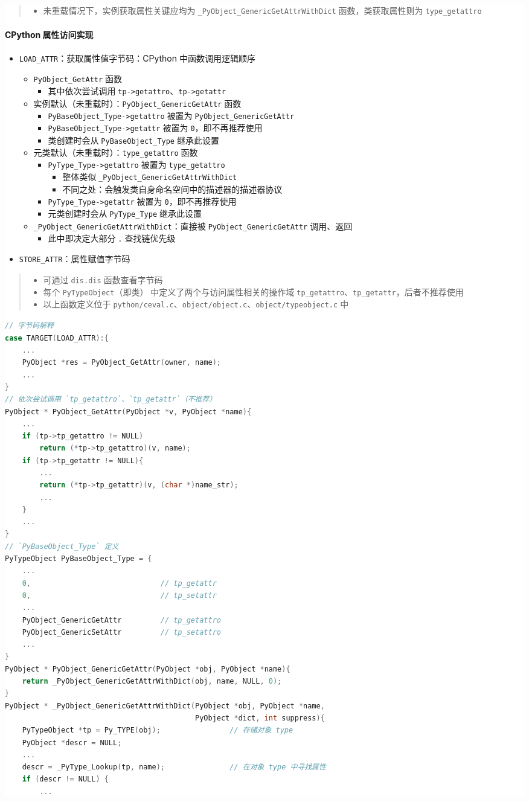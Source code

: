 > - 未重载情况下，实例获取属性关键应均为 `_PyObject_GenericGetAttrWithDict` 函数，类获取属性则为 `type_getattro`

####	CPython 属性访问实现

-	`LOAD_ATTR`：获取属性值字节码：CPython 中函数调用逻辑顺序
	-	`PyObject_GetAttr` 函数
		-	其中依次尝试调用 `tp->getattro`、`tp->getattr`
	-	实例默认（未重载时）：`PyObject_GenericGetAttr` 函数
		-	`PyBaseObject_Type->getattro` 被置为 `PyObject_GenericGetAttr`
		-	`PyBaseObject_Type->getattr` 被置为 `0`，即不再推荐使用
		-	类创建时会从 `PyBaseObject_Type` 继承此设置
	-	元类默认（未重载时）：`type_getattro` 函数
		-	`PyType_Type->getattro` 被置为 `type_getattro`
			-	整体类似 `_PyObject_GenericGetAttrWithDict`
			-	不同之处：会触发类自身命名空间中的描述器的描述器协议
		-	`PyType_Type->getattr` 被置为 `0`，即不再推荐使用
		-	元类创建时会从 `PyType_Type` 继承此设置
	-	`_PyObject_GenericGetAttrWithDict`：直接被 `PyObject_GenericGetAttr` 调用、返回
		-	此中即决定大部分 `.` 查找链优先级

-	`STORE_ATTR`：属性赋值字节码

> - 可通过 `dis.dis` 函数查看字节码
> - 每个 `PyTypeObject`（即类） 中定义了两个与访问属性相关的操作域 `tp_getattro`、`tp_getattr`，后者不推荐使用
> - 以上函数定义位于 `python/ceval.c`、`object/object.c`、`object/typeobject.c` 中

```c
// 字节码解释
case TARGET(LOAD_ATTR):{
	...
	PyObject *res = PyObject_GetAttr(owner, name);
	...
}
// 依次尝试调用 `tp_getattro`、`tp_getattr`（不推荐）
PyObject * PyObject_GetAttr(PyObject *v, PyObject *name){
	...
	if (tp->tp_getattro != NULL)
		return (*tp->tp_getattro)(v, name);
	if (tp->tp_getattr != NULL){
		...
		return (*tp->tp_getattr)(v, (char *)name_str);
		...
	}
	...
}
// `PyBaseObject_Type` 定义
PyTypeObject PyBaseObject_Type = {
	...
	0,								// tp_getattr
	0,								// tp_setattr
	...
	PyObject_GenericGetAttr			// tp_getattro
	PyObject_GenericSetAttr			// tp_setattro
	...
}
PyObject * PyObject_GenericGetAttr(PyObject *obj, PyObject *name){
	return _PyObject_GenericGetAttrWithDict(obj, name, NULL, 0);
}
PyObject * _PyObject_GenericGetAttrWithDict(PyObject *obj, PyObject *name,
											PyObject *dict, int suppress){
	PyTypeObject *tp = Py_TYPE(obj);				// 存储对象 type
	PyObject *descr = NULL;
	...
	descr = _PyType_Lookup(tp, name);				// 在对象 type 中寻找属性
	if (descr != NULL) {
		...
```